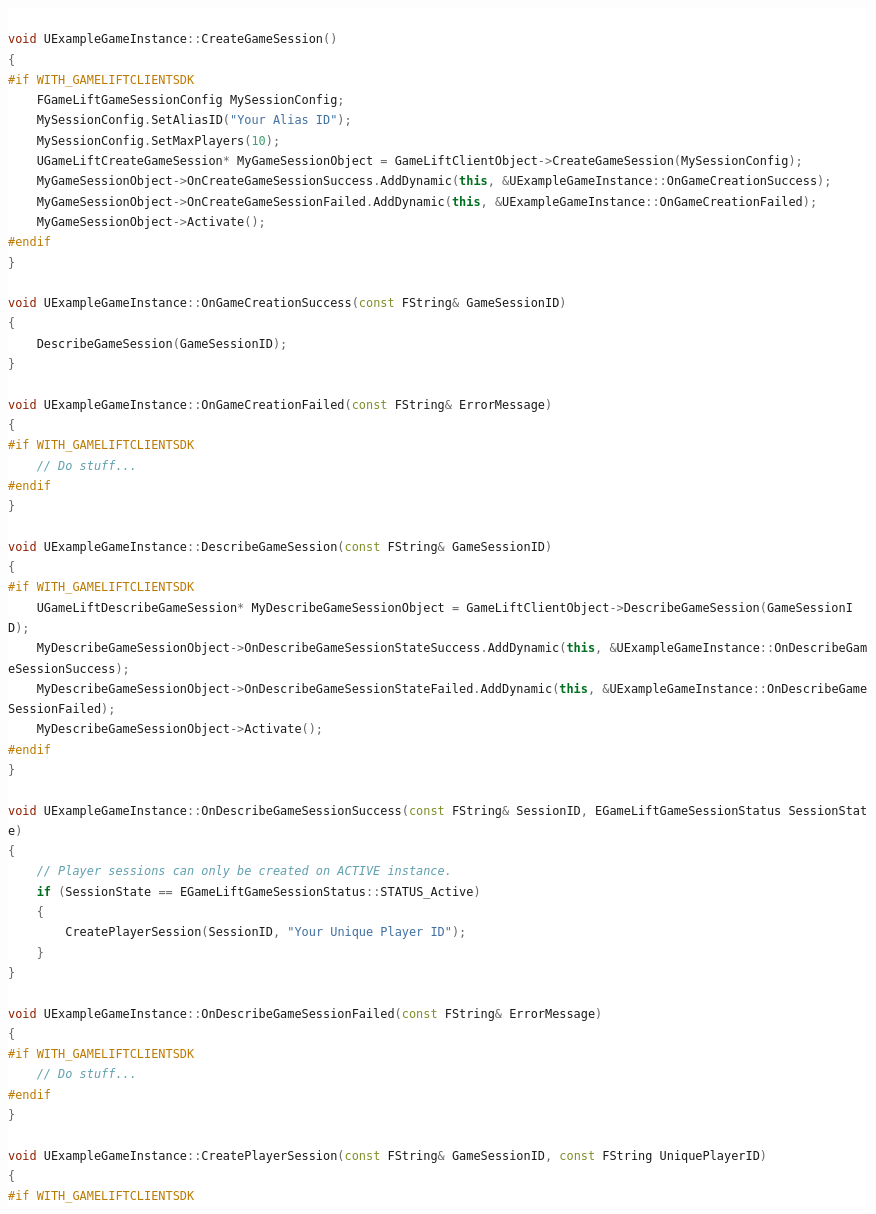 ```cpp

void UExampleGameInstance::CreateGameSession()
{
#if WITH_GAMELIFTCLIENTSDK
	FGameLiftGameSessionConfig MySessionConfig;
	MySessionConfig.SetAliasID("Your Alias ID");
	MySessionConfig.SetMaxPlayers(10);
	UGameLiftCreateGameSession* MyGameSessionObject = GameLiftClientObject->CreateGameSession(MySessionConfig);
	MyGameSessionObject->OnCreateGameSessionSuccess.AddDynamic(this, &UExampleGameInstance::OnGameCreationSuccess);
	MyGameSessionObject->OnCreateGameSessionFailed.AddDynamic(this, &UExampleGameInstance::OnGameCreationFailed);
	MyGameSessionObject->Activate();
#endif
}

void UExampleGameInstance::OnGameCreationSuccess(const FString& GameSessionID)
{
	DescribeGameSession(GameSessionID);
}

void UExampleGameInstance::OnGameCreationFailed(const FString& ErrorMessage)
{
#if WITH_GAMELIFTCLIENTSDK
	// Do stuff...
#endif
}

void UExampleGameInstance::DescribeGameSession(const FString& GameSessionID)
{
#if WITH_GAMELIFTCLIENTSDK
	UGameLiftDescribeGameSession* MyDescribeGameSessionObject = GameLiftClientObject->DescribeGameSession(GameSessionID);
	MyDescribeGameSessionObject->OnDescribeGameSessionStateSuccess.AddDynamic(this, &UExampleGameInstance::OnDescribeGameSessionSuccess);
	MyDescribeGameSessionObject->OnDescribeGameSessionStateFailed.AddDynamic(this, &UExampleGameInstance::OnDescribeGameSessionFailed);
	MyDescribeGameSessionObject->Activate();
#endif
}

void UExampleGameInstance::OnDescribeGameSessionSuccess(const FString& SessionID, EGameLiftGameSessionStatus SessionState)
{
	// Player sessions can only be created on ACTIVE instance.
	if (SessionState == EGameLiftGameSessionStatus::STATUS_Active)
	{
		CreatePlayerSession(SessionID, "Your Unique Player ID");
	}
}

void UExampleGameInstance::OnDescribeGameSessionFailed(const FString& ErrorMessage)
{
#if WITH_GAMELIFTCLIENTSDK
	// Do stuff...
#endif
}

void UExampleGameInstance::CreatePlayerSession(const FString& GameSessionID, const FString UniquePlayerID)
{
#if WITH_GAMELIFTCLIENTSDK
```